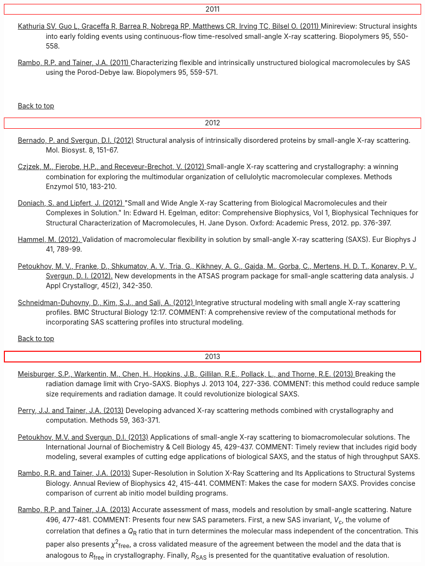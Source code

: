 <div style="text-align:center;border:1px solid red"> 2011 </div>
<p style="margin-left:.9in;text-indent:-.6in"><a href="http://dx.doi.org/10.1002/bip.21628"> Kathuria SV, Guo L, Graceffa R, Barrea R, Nobrega RP, Matthews CR, Irving TC, Bilsel O. (2011) </a> Minireview: Structural insights into early folding events using continuous-flow time-resolved small-angle X-ray scattering. Biopolymers 95, 550-558. </p> 
<p style="margin-left:.9in;text-indent:-.6in"><a href="http://dx.doi.org/10.1002/bip.21638">Rambo, R.P. and Tainer, J.A. (2011) </a> Characterizing flexible and intrinsically unstructured biological macromolecules by SAS using the Porod-Debye law. Biopolymers 95, 559-571. <a></a></p><a><br>
</a><p style="margin-left:.9in;text-indent:-.6in"><a></a><a href="#FASTLINKS">Back to top </a></p>

<div style="text-align:center;border:1px solid red"> 2012 </div>
<p style="margin-left:.9in;text-indent:-.6in"><a href="http://dx.doi.org/10.1039/c1mb05275f">Bernado, P. and Svergun, D.I. (2012)</a> Structural analysis of intrinsically disordered proteins by small-angle X-ray scattering. Mol. Biosyst. 8, 151-67.</p>  
<p style="margin-left:.9in;text-indent:-.6in"><a href="http://dx.doi.org/10.1016/B978-0-12-415931-0.00010-0">Czjzek, M., Fierobe, H.P., and Receveur-Brechot, V. (2012) </a>Small-angle X-ray scattering and crystallography: a winning combination for exploring the multimodular organization of cellulolytic macromolecular complexes. Methods Enzymol 510, 183-210.</p>
<p style="margin-left:.9in;text-indent:-.6in"><a href="http://dx.doi.org/10.1016/b978-0-12-374920-8.00122-3">Doniach, S. and Lipfert, J. (2012) </a>"Small and Wide Angle X-ray Scattering from Biological Macromolecules and their Complexes in Solution." In: Edward H. Egelman, editor: Comprehensive Biophysics, Vol 1, Biophysical Techniques for Structural Characterization of Macromolecules, H. Jane Dyson. Oxford: Academic Press, 2012. pp. 376-397.</p>
<p style="margin-left:.9in;text-indent:-.6in"><a href="http://dx.doi.org/10.1007/s00249-012-0820-x"> Hammel, M. (2012). </a>Validation of macromolecular flexibility in solution by small-angle X-ray scattering (SAXS). Eur Biophys J 41, 789-99.</p>
<p style="margin-left:.9in;text-indent:-.6in"><a href="http://dx.doi.org/10.1107/s0021889812007662"> Petoukhov, M. V., Franke, D., Shkumatov, A. V., Tria, G., Kikhney, A. G., Gajda, M., Gorba, C., Mertens, H. D. T., Konarev, P. V., Svergun, D. I. (2012).</a> New developments in the ATSAS program package for small-angle scattering data analysis. J Appl Crystallogr, 45(2), 342-350. </p>
<p style="margin-left:.9in;text-indent:-.6in"><a href="http://dx.doi.org/10.1186/1472-6807-12-17"> Schneidman-Duhovny, D., Kim, S.J., and Sali, A. (2012) </a>Integrative structural modeling with small angle X-ray scattering profiles. BMC Structural Biology 12:17. COMMENT: A comprehensive review of the computational methods for incorporating SAS scattering profiles into structural modeling.</p>
<p style="margin-left:.9in;text-indent:-.6in"><a href="#FASTLINKS">Back to top </a></p>

<div style="text-align:center;border:2px solid red"> 2013 </div>
<p style="margin-left:.9in;text-indent:-.6in"><a href="http://dx.doi.org/10.1016/j.bpj.2012.11.3817">Meisburger, S.P., Warkentin, M., Chen, H., Hopkins, J.B., Gillilan, R.E., Pollack, L., and Thorne, R.E. (2013) </a> Breaking the radiation damage limit with Cryo-SAXS. Biophys J. 2013 104, 227-336. COMMENT: this method could reduce sample size requirements and radiation damage. It could revolutionize biological SAXS. </p>
<p style="margin-left:.9in;text-indent:-.6in"><a href="http://dx.doi.org/10.1016/j.ymeth.2013.01.005">Perry, J.J. and Tainer, J.A. (2013)</a> Developing advanced X-ray scattering methods combined with crystallography and computation. Methods 59, 363-371. </p>
<p style="margin-left:.9in;text-indent:-.6in"><a href="http://dx.doi.org/10.1016/j.biocel.2012.10.017"> Petoukhov, M.V. and Svergun, D.I. (2013)</a> Applications of small-angle X-ray scattering to biomacromolecular solutions. The International Journal of Biochemistry &amp; Cell Biology 45, 429-437. COMMENT: Timely review that includes rigid body modeling, several examples of cutting edge applications of biological SAXS, and the status of high throughput SAXS. </p> 
<p style="margin-left:.9in;text-indent:-.6in"><a href="http://www.annualreviews.org/doi/abs/10.1146/annurev-biophys-083012-130301">Rambo, R.R. and Tainer, J.A. (2013)</a>  Super-Resolution in Solution X-Ray Scattering and Its Applications to Structural Systems Biology. Annual Review of Biophysics 42, 415-441. COMMENT: Makes the case for modern SAXS. Provides concise comparison of current ab initio model building programs.</p>
<p style="margin-left:.9in;text-indent:-.6in"><a href="http://www.nature.com/nature/journal/v496/n7446/full/nature12070.html"> Rambo, R.P. and Tainer, J.A. (2013)</a> Accurate assessment of mass, models and resolution by small-angle scattering. Nature 496, 477-481. COMMENT: Presents four new SAS parameters. First, a new SAS invariant, <i>V</i><sub>c</sub>, the volume of correlation that defines a <i>Q</i><sub>R</sub> ratio that in turn determines the molecular mass independent of the concentration. This paper also presents <i>&#967;</i><sup>2</sup><sub>free</sub>, a cross validated measure of the agreement between the model and the data that is analogous to <i>R</i><sub>free</sub> in crystallography. Finally, <i>R</i><sub>SAS</sub> is presented for the quantitative evaluation of resolution.</p>